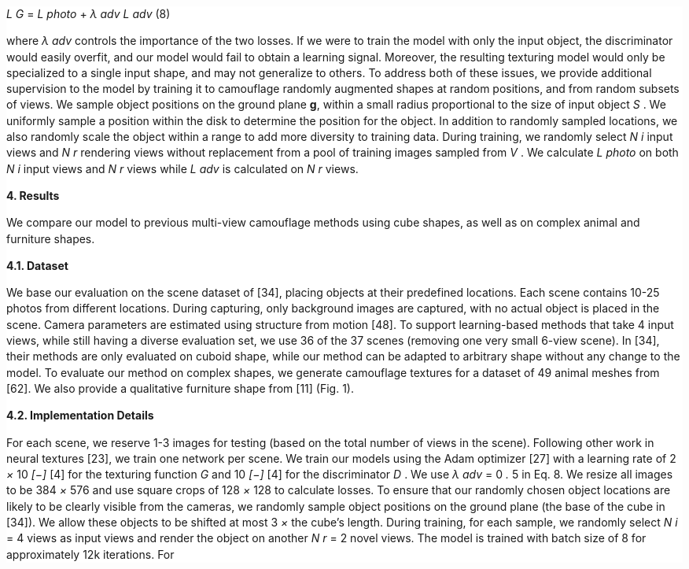 _L_ _G_ = _L_ _photo_ + _λ_ _adv_ _L_ _adv_ (8)


where _λ_ _adv_ controls the importance of the two losses.
If we were to train the model with only the input object,
the discriminator would easily overfit, and our model would
fail to obtain a learning signal. Moreover, the resulting texturing model would only be specialized to a single input
shape, and may not generalize to others. To address both of
these issues, we provide additional supervision to the model
by training it to camouflage randomly augmented shapes at
random positions, and from random subsets of views.
We sample object positions on the ground plane **g**,
within a small radius proportional to the size of input object
_S_ . We uniformly sample a position within the disk to determine the position for the object. In addition to randomly
sampled locations, we also randomly scale the object within
a range to add more diversity to training data. During training, we randomly select _N_ _i_ input views and _N_ _r_ rendering
views without replacement from a pool of training images
sampled from _V_ . We calculate _L_ _photo_ on both _N_ _i_ input
views and _N_ _r_ views while _L_ _adv_ is calculated on _N_ _r_ views.



**4. Results**


We compare our model to previous multi-view camouflage methods using cube shapes, as well as on complex
animal and furniture shapes.

**4.1. Dataset**


We base our evaluation on the scene dataset of [34],
placing objects at their predefined locations. Each scene
contains 10-25 photos from different locations. During
capturing, only background images are captured, with no
actual object is placed in the scene. Camera parameters
are estimated using structure from motion [48]. To support learning-based methods that take 4 input views, while
still having a diverse evaluation set, we use 36 of the 37
scenes (removing one very small 6-view scene). In [34],
their methods are only evaluated on cuboid shape, while
our method can be adapted to arbitrary shape without any
change to the model. To evaluate our method on complex
shapes, we generate camouflage textures for a dataset of 49
animal meshes from [62]. We also provide a qualitative furniture shape from [11] (Fig. 1).

**4.2. Implementation Details**


For each scene, we reserve 1-3 images for testing (based
on the total number of views in the scene). Following
other work in neural textures [23], we train one network per
scene. We train our models using the Adam optimizer [27]
with a learning rate of 2 _×_ 10 _[−]_ [4] for the texturing function
_G_ and 10 _[−]_ [4] for the discriminator _D_ . We use _λ_ _adv_ = 0 _._ 5 in
Eq. 8. We resize all images to be 384 _×_ 576 and use square
crops of 128 _×_ 128 to calculate losses.
To ensure that our randomly chosen object locations are
likely to be clearly visible from the cameras, we randomly
sample object positions on the ground plane (the base of the
cube in [34]). We allow these objects to be shifted at most
3 _×_ the cube’s length. During training, for each sample, we
randomly select _N_ _i_ = 4 views as input views and render the
object on another _N_ _r_ = 2 novel views. The model is trained
with batch size of 8 for approximately 12k iterations. For